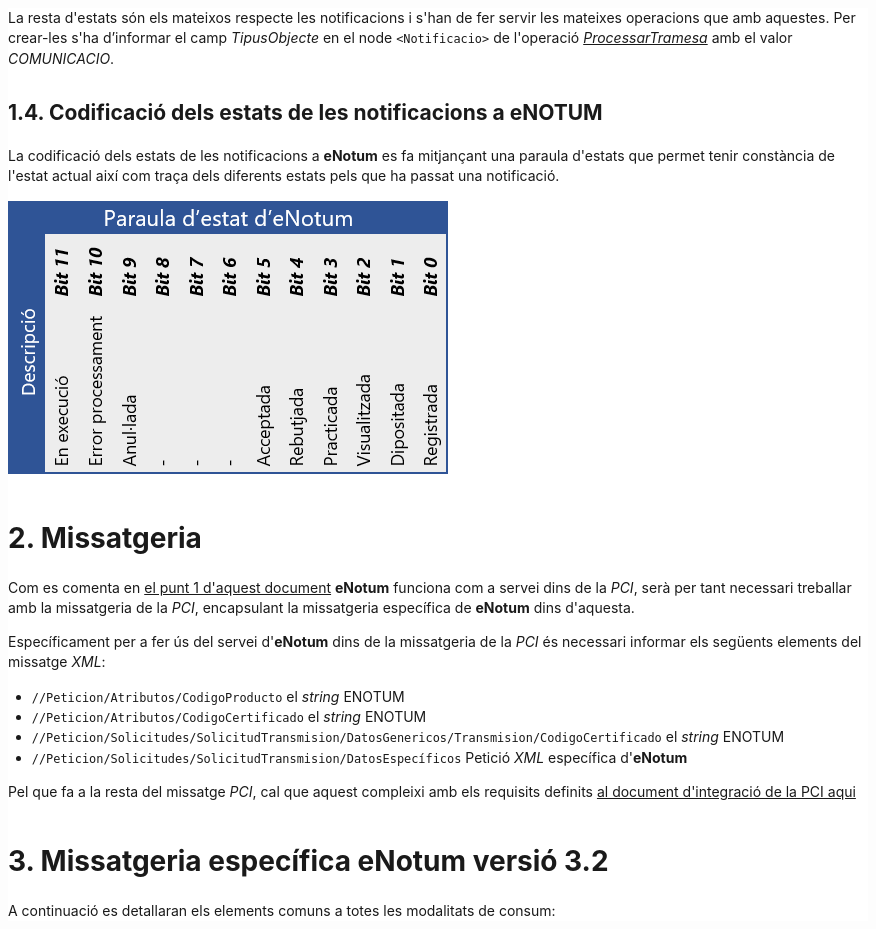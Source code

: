 La resta d'estats són els mateixos respecte les notificacions i s'han de fer servir les mateixes operacions que amb aquestes.
Per crear-les s'ha d’informar el camp _TipusObjecte_ en el node `<Notificacio>` de l'operació	[_ProcessarTramesa_](#petici%C3%B3---peticioprocessartramesa) amb el valor _COMUNICACIO_.

## 1.4. Codificació dels estats de les notificacions a eNOTUM

La codificació dels estats de les notificacions a **eNotum** es fa mitjançant una paraula d'estats que permet tenir constància de l'estat actual així com traça dels diferents estats pels que ha passat una notificació.

![Codificacio d'estats](imgs/codificacio_estats_diagrama.png)

# 2. Missatgeria

Com es comenta en [el punt 1 d'aquest document](#11-integració-pci) **eNotum** funciona com a servei dins de la _PCI_, serà per tant necessari treballar amb la missatgeria de la _PCI_, encapsulant la missatgeria específica de **eNotum** dins d'aquesta.

Específicament per a fer ús del servei d'**eNotum** dins de la missatgeria de la _PCI_ és necessari informar els següents elements del missatge _XML_:

* `//Peticion/Atributos/CodigoProducto` el _string_ ENOTUM
* `//Peticion/Atributos/CodigoCertificado` el _string_ ENOTUM
* `//Peticion/Solicitudes/SolicitudTransmision/DatosGenericos/Transmision/CodigoCertificado` el _string_ ENOTUM
* `//Peticion/Solicitudes/SolicitudTransmision/DatosEspecíficos` Petició _XML_ específica d'**eNotum**

Pel que fa a la resta del missatge _PCI_, cal que aquest compleixi amb els requisits definits [al document d'integració de la PCI aqui](https://www.aoc.cat/knowledge-base/plataforma-de-col-laboracio-administrativa-2/idservei/enotum/)

# 3. Missatgeria específica eNotum versió 3.2

A continuació es detallaran els elements comuns a totes les modalitats de consum:
